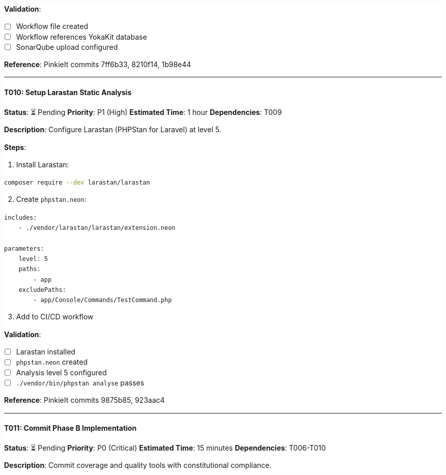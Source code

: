 **Validation**:
- [ ] Workflow file created
- [ ] Workflow references YokaKit database
- [ ] SonarQube upload configured

**Reference**: PinkieIt commits 7ff6b33, 8210f14, 1b98e44

---

#### T010: Setup Larastan Static Analysis
**Status**: ⏳ Pending
**Priority**: P1 (High)
**Estimated Time**: 1 hour
**Dependencies**: T009

**Description**:
Configure Larastan (PHPStan for Laravel) at level 5.

**Steps**:
1. Install Larastan:
```bash
composer require --dev larastan/larastan
```

2. Create `phpstan.neon`:
```neon
includes:
    - ./vendor/larastan/larastan/extension.neon

parameters:
    level: 5
    paths:
        - app
    excludePaths:
        - app/Console/Commands/TestCommand.php
```

3. Add to CI/CD workflow

**Validation**:
- [ ] Larastan installed
- [ ] `phpstan.neon` created
- [ ] Analysis level 5 configured
- [ ] `./vendor/bin/phpstan analyse` passes

**Reference**: PinkieIt commits 9875b85, 923aac4

---

#### T011: Commit Phase B Implementation
**Status**: ⏳ Pending
**Priority**: P0 (Critical)
**Estimated Time**: 15 minutes
**Dependencies**: T006-T010

**Description**:
Commit coverage and quality tools with constitutional compliance.
